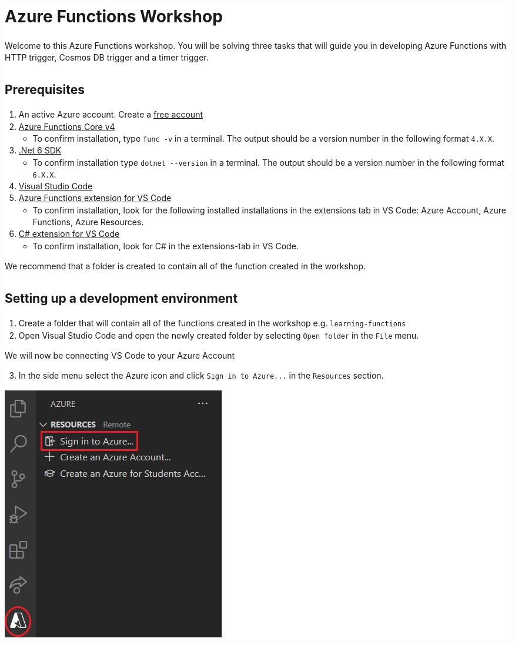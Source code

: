# Azure Functions Workshop



Welcome to this Azure Functions workshop. You will be solving three tasks that will 
guide you in developing Azure Functions with HTTP trigger, Cosmos DB trigger and a timer trigger.



## Prerequisites

1. An active Azure account. Create a [free account](https://azure.microsoft.com/en-us/free)
2. [Azure Functions Core v4](https://docs.microsoft.com/en-us/azure/azure-functions/functions-run-local?tabs=v4%2Cwindows%2Ccsharp%2Cportal%2Cbash#install-the-azure-functions-core-tools)
    - To confirm installation, type `func -v` in a terminal. The output should be a version number in the following format `4.X.X`.
3. [.Net 6 SDK](https://dotnet.microsoft.com/download)
    - To confirm installation type `dotnet --version` in a terminal. The output should be a version number in the following format `6.X.X`.
4. [Visual Studio Code](https://code.visualstudio.com/)
5. [Azure Functions extension for VS Code](https://marketplace.visualstudio.com/items?itemName=ms-azuretools.vscode-azurefunctions)
    - To confirm installation, look for the following installed installations in the extensions tab in VS Code: Azure Account, Azure Functions, Azure Resources.      
6. [C# extension for VS Code](https://marketplace.visualstudio.com/items?itemName=ms-dotnettools.csharp) 
    - To confirm installation, look for C# in the extensions-tab in VS Code.


We recommend that a folder is created to contain all of the function created in the workshop.


## Setting up a development environment

1. Create a folder that will contain all of the functions created in the workshop
e.g. `learning-functions`
2. Open Visual Studio Code and open the newly created folder by selecting `Open folder` in the `File` menu.

We will now be connecting VS Code to your Azure Account
    
3. In the side menu select the Azure icon and click `Sign in to Azure...` in the `Resources` section. 

![Log onto Azure in VS Code](images/vs-code-log-onto-azure.png)